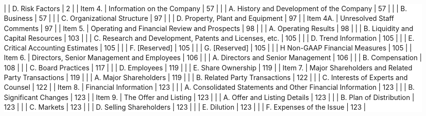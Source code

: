 |                                                  | D. Risk Factors                                            | 2      |
| Item 4.                                          | Information on the Company                                 | 57     |
|                                                  | A. History and Development of the Company                  | 57     |
|                                                  | B. Business                                                | 57     |
|                                                  | C. Organizational Structure                                | 97     |
|                                                  | D. Property, Plant and Equipment                           | 97     |
| Item 4A.                                         | Unresolved Staff Comments                                  | 97     |
| Item 5.                                          | Operating and Financial Review and Prospects               | 98     |
|                                                  | A. Operating Results                                       | 98     |
|                                                  | B. Liquidity and Capital Resources                         | 103    |
|                                                  | C. Research and Development, Patents and Licenses, etc.    | 105    |
|                                                  | D. Trend Information                                       | 105    |
|                                                  | E. Critical Accounting Estimates                           | 105    |
|                                                  | F. [Reserved]                                              | 105    |
|                                                  | G. [Reserved]                                              | 105    |
|                                                  | H Non-GAAP Financial Measures                              | 105    |
| Item 6.                                          | Directors, Senior Management and Employees                 | 106    |
|                                                  | A. Directors and Senior Management                         | 106    |
|                                                  | B. Compensation                                            | 108    |
|                                                  | C. Board Practices                                         | 117    |
|                                                  | D. Employees                                               | 119    |
|                                                  | E. Share Ownership                                         | 119    |
| Item 7.                                          | Major Shareholders and Related Party Transactions          | 119    |
|                                                  | A. Major Shareholders                                      | 119    |
|                                                  | B. Related Party Transactions                              | 122    |
|                                                  | C. Interests of Experts and Counsel                        | 122    |
| Item 8.                                          | Financial Information                                      | 123    |
|                                                  | A. Consolidated Statements and Other Financial Information | 123    |
|                                                  | B. Significant Changes                                     | 123    |
| Item 9.                                          | The Offer and Listing                                      | 123    |
|                                                  | A. Offer and Listing Details                               | 123    |
|                                                  | B. Plan of Distribution                                    | 123    |
|                                                  | C. Markets                                                 | 123    |
|                                                  | D. Selling Shareholders                                    | 123    |
|                                                  | E. Dilution                                                | 123    |
|                                                  | F. Expenses of the Issue                                   | 123    |
